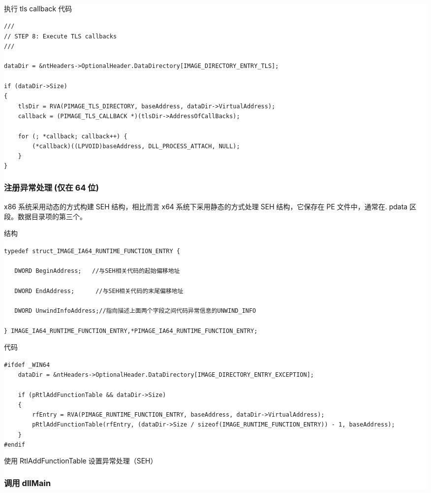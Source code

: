 执行 tls callback 代码

```
///
// STEP 8: Execute TLS callbacks
///

dataDir = &ntHeaders->OptionalHeader.DataDirectory[IMAGE_DIRECTORY_ENTRY_TLS];

if (dataDir->Size)
{
    tlsDir = RVA(PIMAGE_TLS_DIRECTORY, baseAddress, dataDir->VirtualAddress);
    callback = (PIMAGE_TLS_CALLBACK *)(tlsDir->AddressOfCallBacks);

    for (; *callback; callback++) {
        (*callback)((LPVOID)baseAddress, DLL_PROCESS_ATTACH, NULL);
    }
}
```

### 注册异常处理 (仅在 64 位)

x86 系统采用动态的方式构建 SEH 结构，相比而言 x64 系统下采用静态的方式处理 SEH 结构，它保存在 PE 文件中，通常在. pdata 区段。数据目录项的第三个。

结构

```
typedef struct_IMAGE_IA64_RUNTIME_FUNCTION_ENTRY {

   DWORD BeginAddress;   //与SEH相关代码的起始偏移地址

   DWORD EndAddress;      //与SEH相关代码的末尾偏移地址

   DWORD UnwindInfoAddress;//指向描述上面两个字段之间代码异常信息的UNWIND_INFO

} IMAGE_IA64_RUNTIME_FUNCTION_ENTRY,*PIMAGE_IA64_RUNTIME_FUNCTION_ENTRY;
```

代码

```
#ifdef _WIN64
	dataDir = &ntHeaders->OptionalHeader.DataDirectory[IMAGE_DIRECTORY_ENTRY_EXCEPTION];

	if (pRtlAddFunctionTable && dataDir->Size)
	{
		rfEntry = RVA(PIMAGE_RUNTIME_FUNCTION_ENTRY, baseAddress, dataDir->VirtualAddress);
		pRtlAddFunctionTable(rfEntry, (dataDir->Size / sizeof(IMAGE_RUNTIME_FUNCTION_ENTRY)) - 1, baseAddress);
	}
#endif
```

使用 RtlAddFunctionTable 设置异常处理（SEH）

### 调用 dllMain
